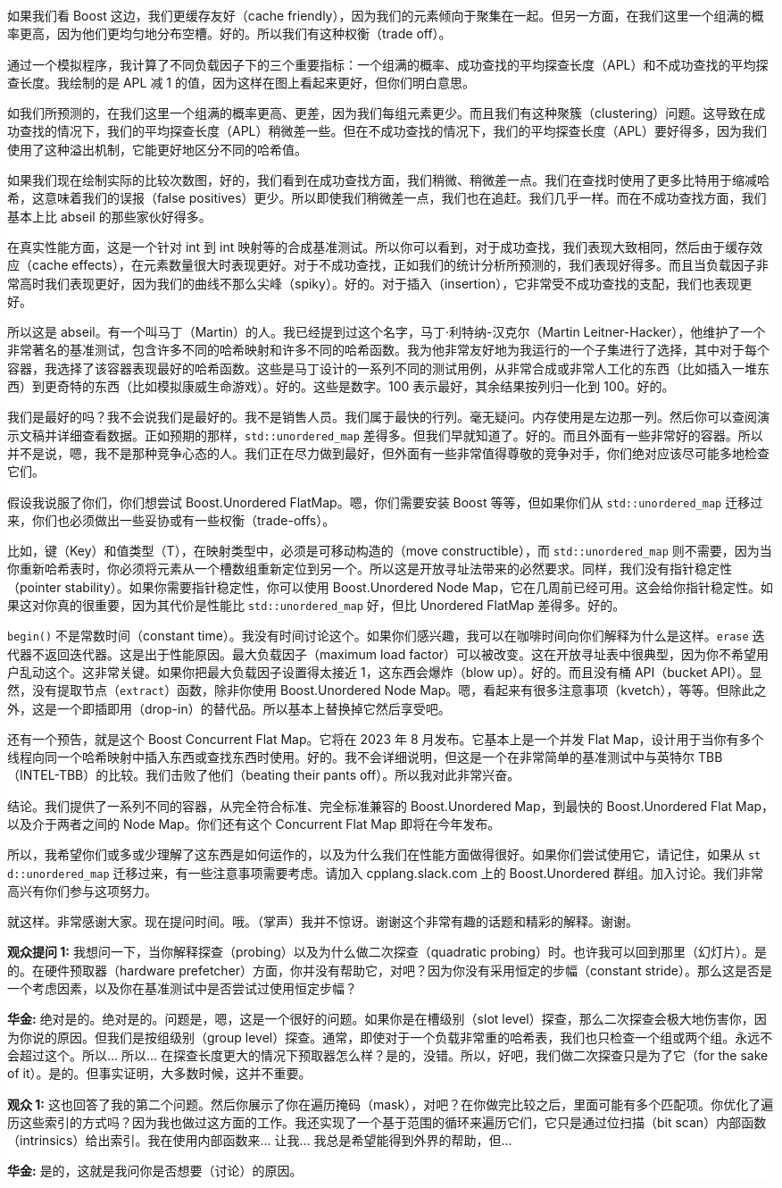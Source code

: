 如果我们看 Boost 这边，我们更缓存友好（cache friendly），因为我们的元素倾向于聚集在一起。但另一方面，在我们这里一个组满的概率更高，因为他们更均匀地分布空槽。好的。所以我们有这种权衡（trade off）。

通过一个模拟程序，我计算了不同负载因子下的三个重要指标：一个组满的概率、成功查找的平均探查长度（APL）和不成功查找的平均探查长度。我绘制的是 APL 减 1 的值，因为这样在图上看起来更好，但你们明白意思。

如我们所预测的，在我们这里一个组满的概率更高、更差，因为我们每组元素更少。而且我们有这种聚簇（clustering）问题。这导致在成功查找的情况下，我们的平均探查长度（APL）稍微差一些。但在不成功查找的情况下，我们的平均探查长度（APL）要好得多，因为我们使用了这种溢出机制，它能更好地区分不同的哈希值。

如果我们现在绘制实际的比较次数图，好的，我们看到在成功查找方面，我们稍微、稍微差一点。我们在查找时使用了更多比特用于缩减哈希，这意味着我们的误报（false positives）更少。所以即使我们稍微差一点，我们也在追赶。我们几乎一样。而在不成功查找方面，我们基本上比 abseil 的那些家伙好得多。

在真实性能方面，这是一个针对 int 到 int 映射等的合成基准测试。所以你可以看到，对于成功查找，我们表现大致相同，然后由于缓存效应（cache effects），在元素数量很大时表现更好。对于不成功查找，正如我们的统计分析所预测的，我们表现好得多。而且当负载因子非常高时我们表现更好，因为我们的曲线不那么尖峰（spiky）。好的。对于插入（insertion），它非常受不成功查找的支配，我们也表现更好。

所以这是 abseil。有一个叫马丁（Martin）的人。我已经提到过这个名字，马丁·利特纳-汉克尔（Martin Leitner-Hacker），他维护了一个非常著名的基准测试，包含许多不同的哈希映射和许多不同的哈希函数。我为他非常友好地为我运行的一个子集进行了选择，其中对于每个容器，我选择了该容器表现最好的哈希函数。这些是马丁设计的一系列不同的测试用例，从非常合成或非常人工化的东西（比如插入一堆东西）到更奇特的东西（比如模拟康威生命游戏）。好的。这些是数字。100 表示最好，其余结果按列归一化到 100。好的。

我们是最好的吗？我不会说我们是最好的。我不是销售人员。我们属于最快的行列。毫无疑问。内存使用是左边那一列。然后你可以查阅演示文稿并详细查看数据。正如预期的那样，`std::unordered_map` 差得多。但我们早就知道了。好的。而且外面有一些非常好的容器。所以并不是说，嗯，我不是那种竞争心态的人。我们正在尽力做到最好，但外面有一些非常值得尊敬的竞争对手，你们绝对应该尽可能多地检查它们。

假设我说服了你们，你们想尝试 Boost.Unordered FlatMap。嗯，你们需要安装 Boost 等等，但如果你们从 `std::unordered_map` 迁移过来，你们也必须做出一些妥协或有一些权衡（trade-offs）。

比如，键（Key）和值类型（T），在映射类型中，必须是可移动构造的（move constructible），而 `std::unordered_map` 则不需要，因为当你重新哈希表时，你必须将元素从一个槽数组重新定位到另一个。所以这是开放寻址法带来的必然要求。同样，我们没有指针稳定性（pointer stability）。如果你需要指针稳定性，你可以使用 Boost.Unordered Node Map，它在几周前已经可用。这会给你指针稳定性。如果这对你真的很重要，因为其代价是性能比 `std::unordered_map` 好，但比 Unordered FlatMap 差得多。好的。

`begin()` 不是常数时间（constant time）。我没有时间讨论这个。如果你们感兴趣，我可以在咖啡时间向你们解释为什么是这样。`erase` 迭代器不返回迭代器。这是出于性能原因。最大负载因子（maximum load factor）可以被改变。这在开放寻址表中很典型，因为你不希望用户乱动这个。这非常关键。如果你把最大负载因子设置得太接近 1，这东西会爆炸（blow up）。好的。而且没有桶 API（bucket API）。显然，没有提取节点（`extract`）函数，除非你使用 Boost.Unordered Node Map。嗯，看起来有很多注意事项（kvetch），等等。但除此之外，这是一个即插即用（drop-in）的替代品。所以基本上替换掉它然后享受吧。

还有一个预告，就是这个 Boost Concurrent Flat Map。它将在 2023 年 8 月发布。它基本上是一个并发 Flat Map，设计用于当你有多个线程向同一个哈希映射中插入东西或查找东西时使用。好的。我不会详细说明，但这是一个在非常简单的基准测试中与英特尔 TBB（INTEL-TBB）的比较。我们击败了他们（beating their pants off）。所以我对此非常兴奋。

结论。我们提供了一系列不同的容器，从完全符合标准、完全标准兼容的 Boost.Unordered Map，到最快的 Boost.Unordered Flat Map，以及介于两者之间的 Node Map。你们还有这个 Concurrent Flat Map 即将在今年发布。

所以，我希望你们或多或少理解了这东西是如何运作的，以及为什么我们在性能方面做得很好。如果你们尝试使用它，请记住，如果从 `std::unordered_map` 迁移过来，有一些注意事项需要考虑。请加入 cpplang.slack.com 上的 Boost.Unordered 群组。加入讨论。我们非常高兴有你们参与这项努力。

就这样。非常感谢大家。现在提问时间。哦。（掌声）我并不惊讶。谢谢这个非常有趣的话题和精彩的解释。谢谢。

**观众提问 1:** 我想问一下，当你解释探查（probing）以及为什么做二次探查（quadratic probing）时。也许我可以回到那里（幻灯片）。是的。在硬件预取器（hardware prefetcher）方面，你并没有帮助它，对吧？因为你没有采用恒定的步幅（constant stride）。那么这是否是一个考虑因素，以及你在基准测试中是否尝试过使用恒定步幅？

**华金:** 绝对是的。绝对是的。问题是，嗯，这是一个很好的问题。如果你是在槽级别（slot level）探查，那么二次探查会极大地伤害你，因为你说的原因。但我们是按组级别（group level）探查。通常，即使对于一个负载非常重的哈希表，我们也只检查一个组或两个组。永远不会超过这个。所以... 所以... 在探查长度更大的情况下预取器怎么样？是的，没错。所以，好吧，我们做二次探查只是为了它（for the sake of it）。是的。但事实证明，大多数时候，这并不重要。

**观众 1:** 这也回答了我的第二个问题。然后你展示了你在遍历掩码（mask），对吧？在你做完比较之后，里面可能有多个匹配项。你优化了遍历这些索引的方式吗？因为我也做过这方面的工作。我还实现了一个基于范围的循环来遍历它们，它只是通过位扫描（bit scan）内部函数（intrinsics）给出索引。我在使用内部函数来... 让我... 我总是希望能得到外界的帮助，但...

**华金:** 是的，这就是我问你是否想要（讨论）的原因。
